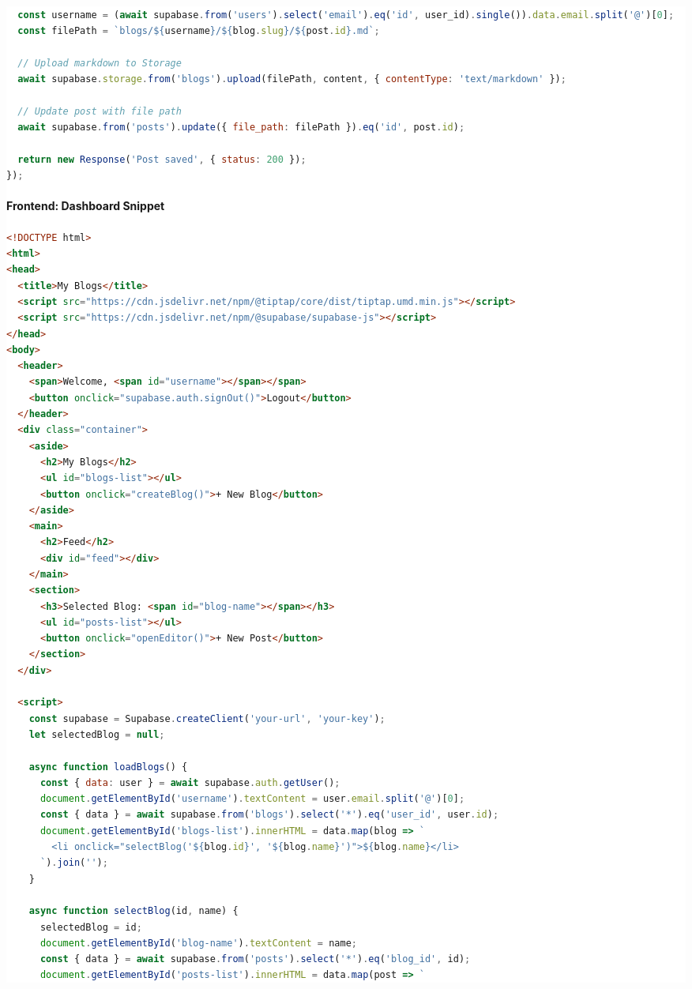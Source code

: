 ```javascript
  const username = (await supabase.from('users').select('email').eq('id', user_id).single()).data.email.split('@')[0];
  const filePath = `blogs/${username}/${blog.slug}/${post.id}.md`;

  // Upload markdown to Storage
  await supabase.storage.from('blogs').upload(filePath, content, { contentType: 'text/markdown' });

  // Update post with file path
  await supabase.from('posts').update({ file_path: filePath }).eq('id', post.id);

  return new Response('Post saved', { status: 200 });
});
```

#### Frontend: Dashboard Snippet
```html
<!DOCTYPE html>
<html>
<head>
  <title>My Blogs</title>
  <script src="https://cdn.jsdelivr.net/npm/@tiptap/core/dist/tiptap.umd.min.js"></script>
  <script src="https://cdn.jsdelivr.net/npm/@supabase/supabase-js"></script>
</head>
<body>
  <header>
    <span>Welcome, <span id="username"></span></span>
    <button onclick="supabase.auth.signOut()">Logout</button>
  </header>
  <div class="container">
    <aside>
      <h2>My Blogs</h2>
      <ul id="blogs-list"></ul>
      <button onclick="createBlog()">+ New Blog</button>
    </aside>
    <main>
      <h2>Feed</h2>
      <div id="feed"></div>
    </main>
    <section>
      <h3>Selected Blog: <span id="blog-name"></span></h3>
      <ul id="posts-list"></ul>
      <button onclick="openEditor()">+ New Post</button>
    </section>
  </div>

  <script>
    const supabase = Supabase.createClient('your-url', 'your-key');
    let selectedBlog = null;

    async function loadBlogs() {
      const { data: user } = await supabase.auth.getUser();
      document.getElementById('username').textContent = user.email.split('@')[0];
      const { data } = await supabase.from('blogs').select('*').eq('user_id', user.id);
      document.getElementById('blogs-list').innerHTML = data.map(blog => `
        <li onclick="selectBlog('${blog.id}', '${blog.name}')">${blog.name}</li>
      `).join('');
    }

    async function selectBlog(id, name) {
      selectedBlog = id;
      document.getElementById('blog-name').textContent = name;
      const { data } = await supabase.from('posts').select('*').eq('blog_id', id);
      document.getElementById('posts-list').innerHTML = data.map(post => `
```